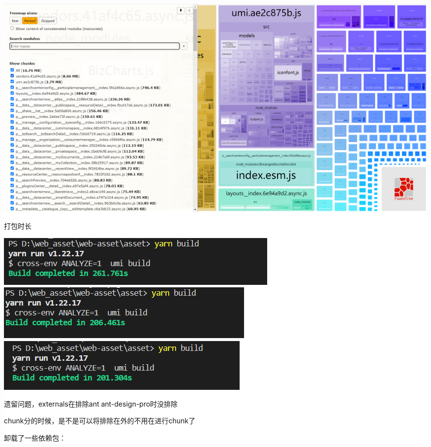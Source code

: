 <img src="./images/image-20220713111411125.png" />

打包时长

<img src="./images/image-20220713142315369.png" /> 

<img src="./images/image-20220713142340924.png" /> 

<img src="./images/image-20220713142406391.png" /> 


遗留问题，externals在排除ant  ant-design-pro时没排除

chunk分的时候，是不是可以将排除在外的不用在进行chunk了

卸载了一些依赖包：
